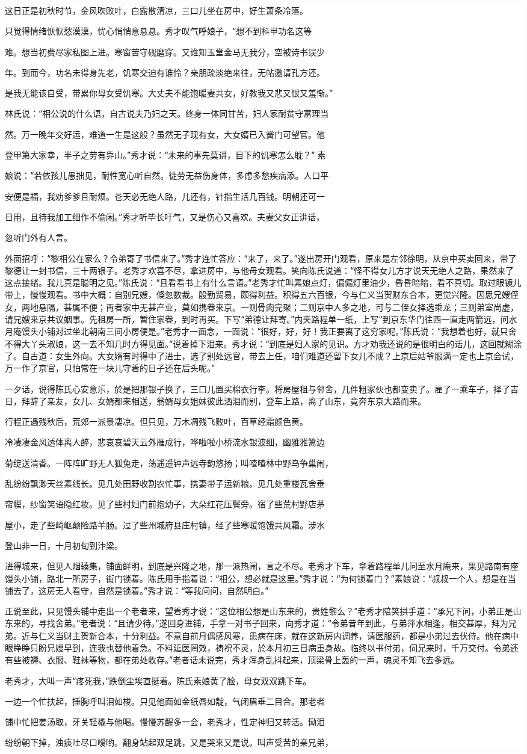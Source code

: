 这日正是初秋时节，金风吹败叶，白露散清凉，三口儿坐在房中，好生萧条冷落。  

只觉得情绪恹恹愁漠漠，忧心悄悄意悬悬。秀才叹气呼娘子，“想不到科甲功名这等  

难。想当初费尽家私图上进。寒窗苦守砚磨穿。又谁知玉堂金马无我分，空被诗书误少  

年。到而今，功名未得身先老，饥寒交迫有谁怜？亲朋疏淡绝来往，无帖邀请孔方还。  

是我无能该自受，带累你母女受饥寒。大丈夫不能饱暖妻共女，好教我又悲又恨又羞惭。”  

林氏说：“相公说的什么语，自古说夫乃妇之天。终身一体同甘苦，妇人家耐贫守富理当  

然。万一晚年交好运，难道一生是这般？虽然无子现有女，大女婿已入黉门可望官。他  

登甲第大家幸，半子之劳有靠山。”秀才说：“未来的事先莫讲，目下的饥寒怎么耽？” 素  

娘说：“若依孩儿愚拙见，耐性宽心听自然。徒劳无益伤身体，多虑多愁疾病添。人口平  

安便是福，我劝爹爹且耐烦。苍天必无绝人路，儿还有，针指生活几百钱。明朝还可一  

日用，且待我加工细作不偷闲。”秀才听毕长吁气，又是伤心又喜欢。夫妻父女正讲话，  

忽听门外有人言。  

外面招呼：“黎相公在家么？令弟寄了书信来了。”秀才连忙答应：“来了，来了。”遂出房开门观看，原来是左邻徐明，从京中买卖回来，带了黎德让一封书信，三十两银子。老秀才欢喜不尽，拿进房中，与他母女观看。笑向陈氏说道：“怪不得女儿方才说天无绝人之路，果然来了这点接绪。我儿真是聪明之见。”陈氏说：“且看看书上有什么言语。”老秀才忙叫素娘点灯，偏偏灯里油少，昏昏暗暗，看不真切。取过眼镜儿带上，慢慢观看。书中大概：自别兄嫂，倏忽数裁。殷勤贸易，颇得利益。积得五六百银，今与仁义当贺财东合本，更觉兴隆。因思兄嫂侄女，两地悬隔，甚属不便；再者家中无甚产业，莫如携眷来京。一则骨肉完聚；二则京中人多之地，可与二侄女择选乘龙；三则弟室尚虚，请兄嫂来京共议姻事。先租房一所，暂住家眷，到时再买。下写“弟德让拜寄。”内夹路程单一纸，上写“到京东华门往西一直走两箭远，问水月庵馒头小铺对过坐北朝南三间小房便是。”老秀才一面念，一面说：“很好，好，好！我正要离了这穷家呢。”陈氏说：“我想着也好，就只舍不得大丫头淑娘，这一去不知几时方得见面。”说着掉下泪来。秀才说：“到底是妇人家的见识。方才劝我还说的是很明白的话儿，这回就糊涂了。自古道：女生外向。大女婿有时得中了进士，选了别处远官，带去上任，咱们难道还留下女儿不成？上京后姑爷服满一定也上京会试，万一作了京官，只怕常在一块儿守着的日子还在后头呢。”  

一夕话，说得陈氏心安意乐，於是把那银子换了，三口儿置买棉衣行李。将房屋租与邻舍，几件粗家伙也都变卖了。雇了一乘车子，择了吉日，拜辞了亲友，女儿、女婿都来相送，翁婿母女姐妹彼此洒泪而别，登车上路，离了山东，竟奔东京大路而来。  

行程正遇残秋后，荒郊一派景凄凉。但只见，万木凋残飞败叶，百草经霜颜色黄。  

冷凄凄金风透体离人醉，悲哀哀碧天云外雁成行，哗啦啦小桥流水银波细，幽雅雅篱边  

菊绽送清香。一阵阵旷野无人狐兔走，荡遥遥钟声远寺韵悠扬；叫喳喳林中野鸟争巢闹，  

乱纷纷飘渺天丝素线长。见几处田野收割农忙事，携妻带子运新粮。见几处重楼瓦舍垂  

帘幙，纱窗笑语隐红妆。见了些村妇门前抱幼子，大朵红花压鬓旁。宿了些荒村野店茅  

屋小，走了些崎岖颠险路羊肠。过了些州城府县庄村镇，经了些寒暖饱饿共风霜。涉水  

登山非一日，十月初旬到汴梁。  

进得城来，但见人烟辏集，铺面鲜明，到底是兴隆之地，那一派热闹，言之不尽。老秀才下车，拿着路程单儿问至水月庵来，果见路南有座馒头小铺，路北一所房子，街门锁着。陈氏用手指着说：“相公，想必就是这里。”秀才说：“为何锁着门？”素娘说：“叔叔一个人，想是在当铺去了，这房无人看守，自然是锁着。”秀才说：“等我问问，自然明白。”  

正说至此，只见馒头铺中走出一个老者来，望着秀才说：“这位相公想是山东来的，贵姓黎么？”老秀才陪笑拱手道：“承兄下问，小弟正是山东来的，寻找舍弟。”老者说：“且请少待。”遂回身进铺，手拿一对书子回来，向秀才道：“令弟昔年到此，与弟萍水相逢，相交甚厚，拜为兄弟。近与仁义当财主贺新合本，十分利益。不意自前月偶感风寒，患病在床，就在这新房内调养，请医服药，都是小弟过去伏侍。他在病中眼睁睁只盼兄嫂早到，连我也替他着急。不料延医罔效，祷祝不灵，於本月初三日病重身故。临终以书付弟，伺兄来时，千万交付。令弟还有些被褥、衣服、鞋袜等物，都在弟处收存。”老者话未说完，秀才浑身乱抖起来，顶梁骨上轰的一声，魂灵不知飞去多远。  

老秀才，大叫一声“疼死我，”跌倒尘埃直挺着。陈氏素娘黄了脸，母女双双跳下车。  

一边一个忙扶起，捶胸呼叫泪如梭。只见他面如金纸唇如靛，气闭眉垂二目合。那老者  

铺中忙把姜汤取，牙关轻橇与他喝。慢慢苏醒多一会，老秀才，性定神归又转活。恸泪  

纷纷朝下掉，浊痰吐尽口嗳哟。翻身站起双足跳，又是哭来又是说。叫声受苦的亲兄弟，  
